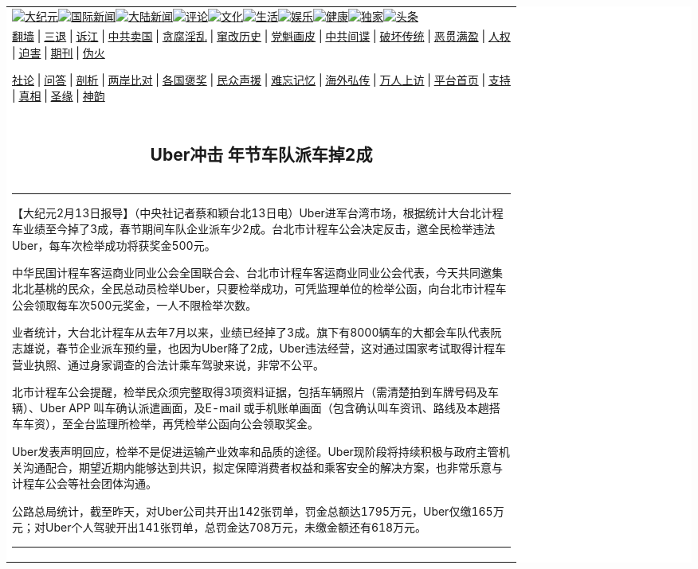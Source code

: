 <a name="1" id="1" target="_blank"></a><span id="1"></span>
<table align=center border="0"><tr><td colspan="2" VALIGN=TOP><a href="https://github.com/uekbnn329/djy/blob/master/gb/nsc413.md#1"><img src="https://raw.githubusercontent.com/uekbnn329/www/master/t/djy/1.jpg" title="大纪元"></a><a href="https://github.com/uekbnn329/djy/blob/master/gb/n24hr.md#1"><img src="https://raw.githubusercontent.com/uekbnn329/www/master/t/djy/3.jpg" title="国际新闻"></a><a href="https://github.com/uekbnn329/djy/blob/master/gb/nsc413.md#1"><img src="https://raw.githubusercontent.com/uekbnn329/www/master/t/djy/4.jpg" title="大陆新闻"></a><a href="https://github.com/uekbnn329/djy/blob/master/gb/news392.md#1"><img src="https://raw.githubusercontent.com/uekbnn329/www/master/t/djy/5.jpg" title="评论"></a><a href="https://github.com/uekbnn329/djy/blob/master/gb/news2007.md#1"><img src="https://raw.githubusercontent.com/uekbnn329/www/master/t/djy/6.jpg" title="文化"></a><a href="https://github.com/uekbnn329/djy/blob/master/gb/news2008.md#1"><img src="https://raw.githubusercontent.com/uekbnn329/www/master/t/djy/7.jpg" title="生活"></a><a href="https://github.com/uekbnn329/djy/blob/master/gb/ncyule.md#1"><img src="https://raw.githubusercontent.com/uekbnn329/www/master/t/djy/8.jpg" title="娱乐"></a><a href="https://github.com/uekbnn329/djy/blob/master/gb/nsc1002.md#1"><img src="https://raw.githubusercontent.com/uekbnn329/www/master/t/djy/9.jpg" title="健康"><a href="https://github.com/uekbnn329/djy/blob/master/gb/nf6092.md#1"><img src="https://raw.githubusercontent.com/uekbnn329/www/master/t/djy/10a.jpg" title="独家"></a><a href="https://github.com/uekbnn329/djy/blob/master/gb/nf4514.md#1"><img src="https://raw.githubusercontent.com/uekbnn329/www/master/t/djy/12a.jpg" title="头条"></a></td></tr>
<tr><td colspan="2" VALIGN=TOP><a target="_blank" href="https://github.com/uekbnn329/www/blob/master/README.md?zsrh#1">翻墙</a> | <a target="_blank" href="https://github.com/uekbnn329/djy/blob/master/gb/nf5657.md#1">三退</a> | <a target="_blank" href="https://github.com/uekbnn329/djy/blob/master/gb/nf6124.md#1">诉江</a> | <a target="_blank" href="https://github.com/uekbnn329/djy/blob/master/gb/nf1176117.md#1">中共卖国</a> | <a target="_blank" href="https://github.com/uekbnn329/djy/blob/master/gb/nf5773.md#1">贪腐淫乱</a> | <a target="_blank" href="https://github.com/uekbnn329/djy/blob/master/gb/nf1176115.md#1">窜改历史</a> | <a target="_blank" href="https://github.com/uekbnn329/djy/blob/master/gb/nf1176107.md#1">党魁画皮</a> | <a target="_blank" href="https://github.com/uekbnn329/djy/blob/master/gb/nf1320400.md#1">中共间谍</a> | <a target="_blank" href="https://github.com/uekbnn329/djy/blob/master/gb/nf1176114.md#1">破坏传统</a> | <a target="_blank" href="https://github.com/uekbnn329/ntdtv/blob/master/gb/prog447_1.md#1">恶贯满盈</a> | <a target="_blank" href="https://github.com/uekbnn329/djy/blob/master/gb/ncid278.md#1">人权</a> | <a target="_blank" href="https://github.com/uekbnn329/djy/blob/master/gb/nf1176111.md#1">迫害</a> | <a target="_blank" href="https://gitlab.com/szzdlab/mh-qikan/blob/master/README.md#1">期刊</a> | <a target="_blank" href="https://github.com/uekbnn329/djy/blob/master/gb/nf5562.md#1">伪火</a></p><p><a target="_blank" href="https://github.com/uekbnn329/djy/blob/master/gb/9p.md#1">社论</a> | <a target="_blank" href="https://github.com/uekbnn329/djy/blob/master/gb/nf4378.md#1">问答</a> | <a target="_blank" href="https://github.com/uekbnn329/djy/blob/master/gb/nf5792.md#1">剖析</a> | <a target="_blank" href="https://github.com/uekbnn329/djy/blob/master/gb/nf5735.md#1">两岸比对</a> | <a target="_blank" href="https://github.com/uekbnn329/djy/blob/master/gb/nf6119.md#1">各国褒奖</a> | <a target="_blank" href="https://github.com/uekbnn329/djy/blob/master/gb/nf6120.md#1">民众声援</a> | <a target="_blank" href="https://github.com/uekbnn329/djy/blob/master/gb/nf1188594.md#1">难忘记忆</a> | <a target="_blank" href="https://github.com/uekbnn329/djy/blob/master/gb/nf3180.md#1">海外弘传</a> | <a target="_blank" href="https://github.com/uekbnn329/djy/blob/master/gb/nf5410.md#1">万人上访</a> | <a target="_blank" href="https://github.com/uekbnn329/www/blob/master/README.md?zsrh#1">平台首页</a> | <a target="_blank" href="https://github.com/uekbnn329/djy/blob/master/gb/nf4386.md#1">支持</a> | <a target="_blank" href="https://github.com/uekbnn329/djy/blob/master/gb/nf4389.md#1">真相</a> | <a target="_blank" href="https://github.com/uekbnn329/djy/blob/master/gb/nf5790.md#1">圣缘</a> | <a target="_blank" href="https://github.com/uekbnn329/djy/blob/master/gb/nf4786.md#1">神韵</a></td></tr>
<tr><td VALIGN=TOP width="626"><h2 align=center>Uber冲击  年节车队派车掉2成</h2>

<h6></h6>
<hr>
<p>【大纪元2月13日报导】（中央社记者蔡和颖台北13日电）Uber进军台湾市场，根据统计大台北<ahref="https://github.com/uekbnn329/djy/blob/master/gb/tag/%E8%AE%A1%E7%A8%8B%E8%BD%A6.md#1">计程车</a>业绩至今掉了3成，春节期间车队企业派车少2成。台北市计程车公会决定反击，邀全民检举违法Uber，每车次检举成功将获奖金500元。</p>
<p>中华民国<ahref="https://github.com/uekbnn329/djy/blob/master/gb/tag/%E8%AE%A1%E7%A8%8B%E8%BD%A6.md#1">计程车</a>客运商业同业公会全国联合会、台北市计程车客运商业同业公会代表，今天共同邀集北北基桃的民众，全民总动员检举Uber，只要检举成功，可凭监理单位的检举公函，向台北市计程车公会领取每车次500元奖金，一人不限检举次数。</p>
<p>业者统计，大台北计程车从去年7月以来，业绩已经掉了3成。旗下有8000辆车的大都会车队代表阮志雄说，春节企业派车预约量，也因为Uber降了2成，Uber违法经营，这对通过国家考试取得计程车营业执照、通过身家调查的合法计乘车驾驶来说，非常不公平。</p>
<p>北市计程车公会提醒，检举民众须完整取得3项资料证据，包括车辆照片（需清楚拍到车牌号码及车辆）、Uber APP 叫车确认派遣画面，及E-mail 或手机账单画面（包含确认叫车资讯、路线及本趟搭车车资），至全台监理所检举，再凭检举公函向公会领取奖金。</p>
<p>Uber发表声明回应，检举不是促进运输产业效率和品质的途径。Uber现阶段将持续积极与政府主管机关沟通配合，期望近期内能够达到共识，拟定保障消费者权益和乘客安全的解决方案，也非常乐意与计程车公会等社会团体沟通。</p>
<p>公路总局统计，截至昨天，对Uber公司共开出142张罚单，罚金总额达1795万元，Uber仅缴165万元；对Uber个人驾驶开出141张罚单，总罚金达708万元，未缴金额还有618万元。</p>

<hr>

